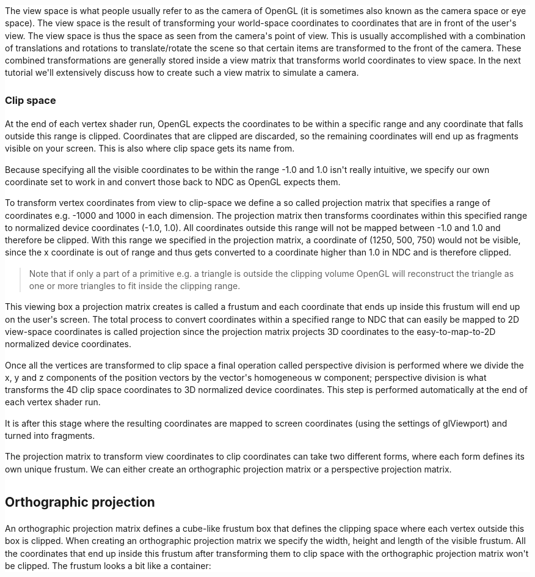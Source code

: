 The view space is what people usually refer to as the camera of OpenGL (it is sometimes also known as the camera space or eye space). The view space is the result of transforming your world-space coordinates to coordinates that are in front of the user's view. The view space is thus the space as seen from the camera's point of view. This is usually accomplished with a combination of translations and rotations to translate/rotate the scene so that certain items are transformed to the front of the camera. These combined transformations are generally stored inside a view matrix that transforms world coordinates to view space. In the next tutorial we'll extensively discuss how to create such a view matrix to simulate a camera.

### Clip space

At the end of each vertex shader run, OpenGL expects the coordinates to be within a specific range and any coordinate that falls outside this range is clipped. Coordinates that are clipped are discarded, so the remaining coordinates will end up as fragments visible on your screen. This is also where clip space gets its name from.

Because specifying all the visible coordinates to be within the range -1.0 and 1.0 isn't really intuitive, we specify our own coordinate set to work in and convert those back to NDC as OpenGL expects them.

To transform vertex coordinates from view to clip-space we define a so called projection matrix that specifies a range of coordinates e.g. -1000 and 1000 in each dimension. The projection matrix then transforms coordinates within this specified range to normalized device coordinates (-1.0, 1.0). All coordinates outside this range will not be mapped between -1.0 and 1.0 and therefore be clipped. With this range we specified in the projection matrix, a coordinate of (1250, 500, 750) would not be visible, since the x coordinate is out of range and thus gets converted to a coordinate higher than 1.0 in NDC and is therefore clipped.

>Note that if only a part of a primitive e.g. a triangle is outside the clipping volume OpenGL will reconstruct the triangle as one or more triangles to fit inside the clipping range.

This viewing box a projection matrix creates is called a frustum and each coordinate that ends up inside this frustum will end up on the user's screen. The total process to convert coordinates within a specified range to NDC that can easily be mapped to 2D view-space coordinates is called projection since the projection matrix projects 3D coordinates to the easy-to-map-to-2D normalized device coordinates.

Once all the vertices are transformed to clip space a final operation called perspective division is performed where we divide the x, y and z components of the position vectors by the vector's homogeneous w component; perspective division is what transforms the 4D clip space coordinates to 3D normalized device coordinates. This step is performed automatically at the end of each vertex shader run.

It is after this stage where the resulting coordinates are mapped to screen coordinates (using the settings of glViewport) and turned into fragments.

The projection matrix to transform view coordinates to clip coordinates can take two different forms, where each form defines its own unique frustum. We can either create an orthographic projection matrix or a perspective projection matrix.

## Orthographic projection

An orthographic projection matrix defines a cube-like frustum box that defines the clipping space where each vertex outside this box is clipped. When creating an orthographic projection matrix we specify the width, height and length of the visible frustum. All the coordinates that end up inside this frustum after transforming them to clip space with the orthographic projection matrix won't be clipped. The frustum looks a bit like a container:
